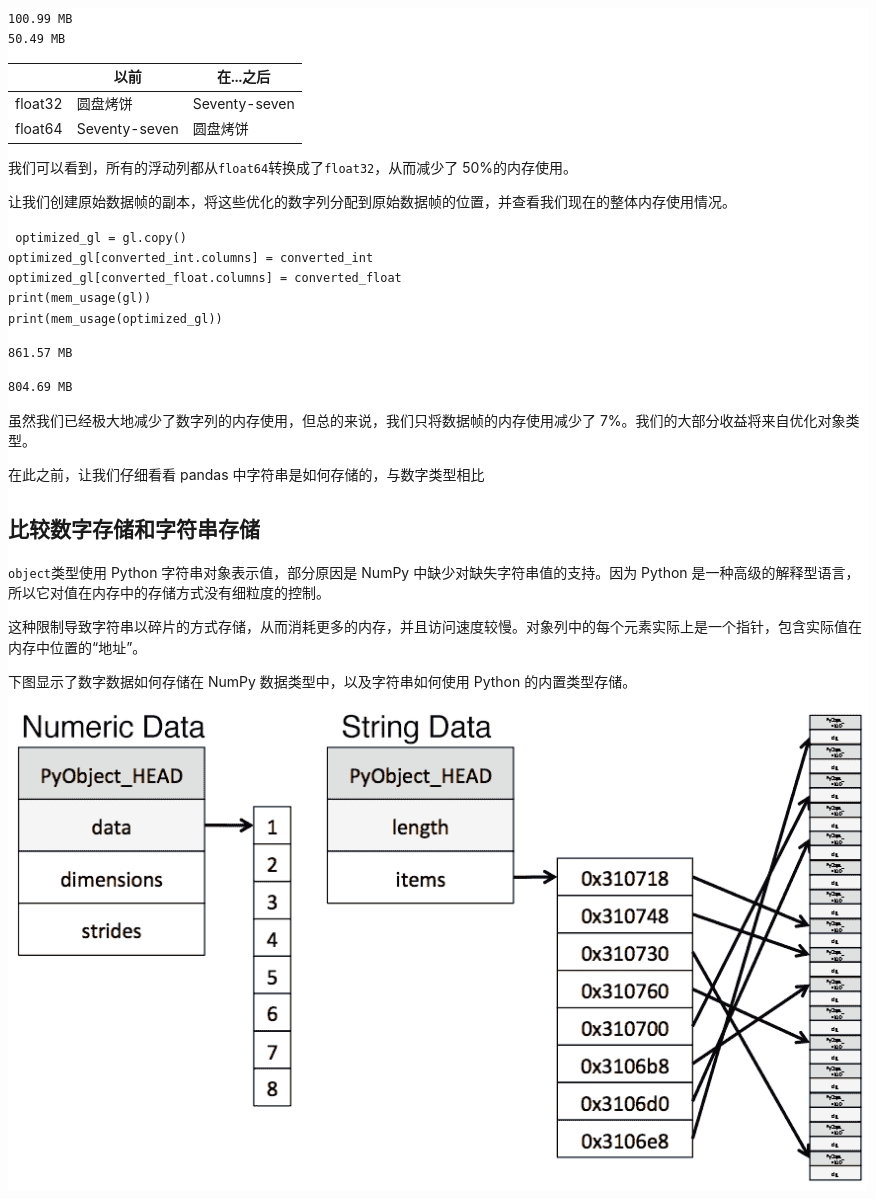 ```
100.99 MB
50.49 MB
```

|  | 以前 | 在...之后 |
| --- | --- | --- |
| float32 | 圆盘烤饼 | Seventy-seven |
| float64 | Seventy-seven | 圆盘烤饼 |

我们可以看到，所有的浮动列都从`float64`转换成了`float32`，从而减少了 50%的内存使用。

让我们创建原始数据帧的副本，将这些优化的数字列分配到原始数据帧的位置，并查看我们现在的整体内存使用情况。

```
 optimized_gl = gl.copy()
optimized_gl[converted_int.columns] = converted_int
optimized_gl[converted_float.columns] = converted_float
print(mem_usage(gl))
print(mem_usage(optimized_gl)) 
```

```
861.57 MB
```

```
804.69 MB
```

虽然我们已经极大地减少了数字列的内存使用，但总的来说，我们只将数据帧的内存使用减少了 7%。我们的大部分收益将来自优化对象类型。

在此之前，让我们仔细看看 pandas 中字符串是如何存储的，与数字类型相比

## 比较数字存储和字符串存储

`object`类型使用 Python 字符串对象表示值，部分原因是 NumPy 中缺少对缺失字符串值的支持。因为 Python 是一种高级的解释型语言，所以它对值在内存中的存储方式没有细粒度的控制。

这种限制导致字符串以碎片的方式存储，从而消耗更多的内存，并且访问速度较慢。对象列中的每个元素实际上是一个指针，包含实际值在内存中位置的“地址”。

下图显示了数字数据如何存储在 NumPy 数据类型中，以及字符串如何使用 Python 的内置类型存储。

![](img/4c23a8466b0e51a135fe482d47aea340.png)
